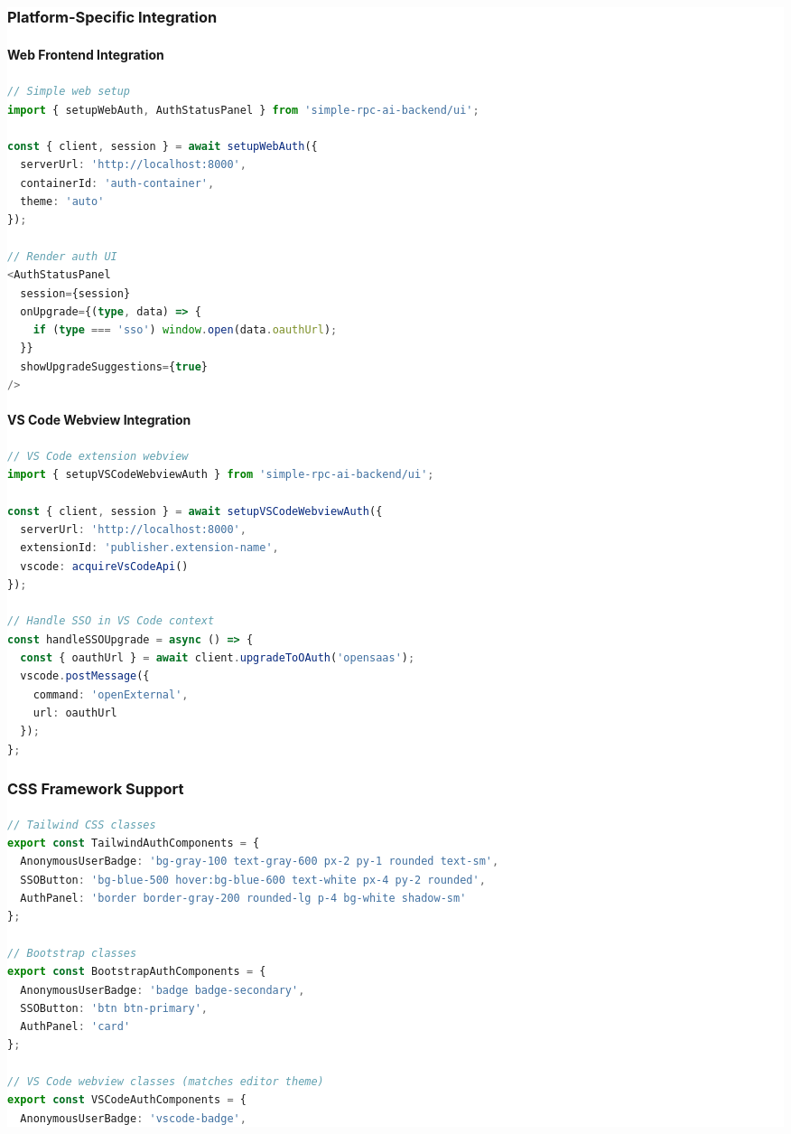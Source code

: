 ### Platform-Specific Integration

#### Web Frontend Integration
```typescript
// Simple web setup
import { setupWebAuth, AuthStatusPanel } from 'simple-rpc-ai-backend/ui';

const { client, session } = await setupWebAuth({
  serverUrl: 'http://localhost:8000',
  containerId: 'auth-container',
  theme: 'auto'
});

// Render auth UI
<AuthStatusPanel 
  session={session}
  onUpgrade={(type, data) => {
    if (type === 'sso') window.open(data.oauthUrl);
  }}
  showUpgradeSuggestions={true}
/>
```

#### VS Code Webview Integration
```typescript
// VS Code extension webview
import { setupVSCodeWebviewAuth } from 'simple-rpc-ai-backend/ui';

const { client, session } = await setupVSCodeWebviewAuth({
  serverUrl: 'http://localhost:8000',
  extensionId: 'publisher.extension-name',
  vscode: acquireVsCodeApi()
});

// Handle SSO in VS Code context
const handleSSOUpgrade = async () => {
  const { oauthUrl } = await client.upgradeToOAuth('opensaas');
  vscode.postMessage({ 
    command: 'openExternal', 
    url: oauthUrl 
  });
};
```

### CSS Framework Support

```typescript
// Tailwind CSS classes
export const TailwindAuthComponents = {
  AnonymousUserBadge: 'bg-gray-100 text-gray-600 px-2 py-1 rounded text-sm',
  SSOButton: 'bg-blue-500 hover:bg-blue-600 text-white px-4 py-2 rounded',
  AuthPanel: 'border border-gray-200 rounded-lg p-4 bg-white shadow-sm'
};

// Bootstrap classes
export const BootstrapAuthComponents = {
  AnonymousUserBadge: 'badge badge-secondary',
  SSOButton: 'btn btn-primary',
  AuthPanel: 'card'
};

// VS Code webview classes (matches editor theme)
export const VSCodeAuthComponents = {
  AnonymousUserBadge: 'vscode-badge',
```